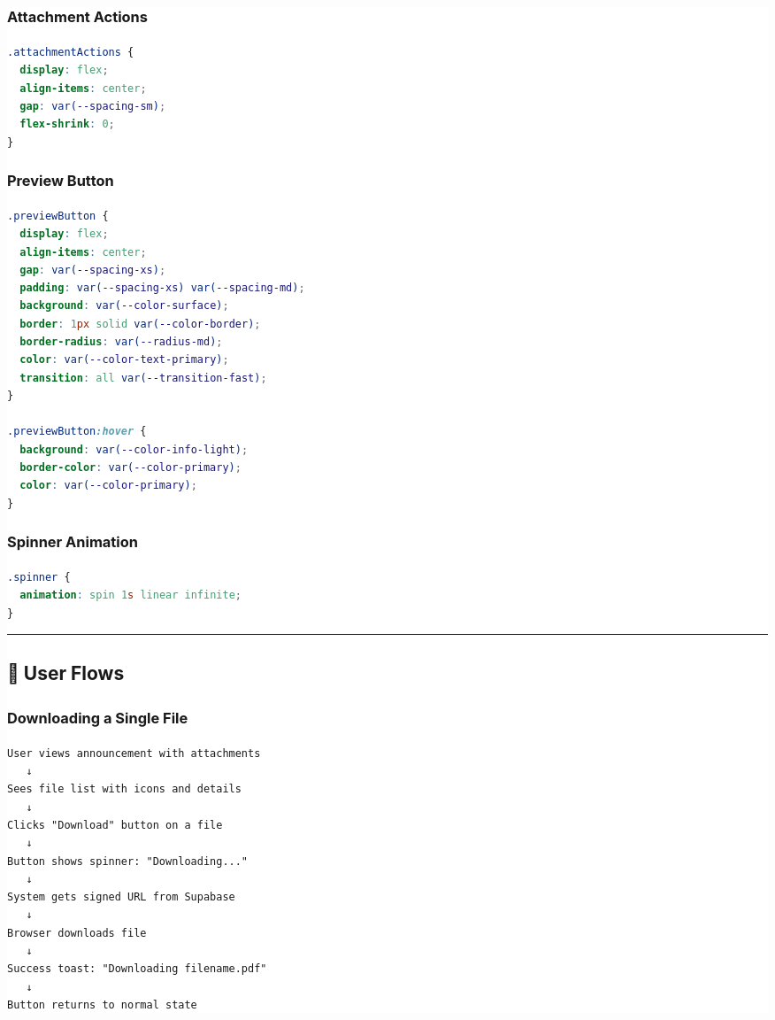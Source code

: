 ### Attachment Actions
```css
.attachmentActions {
  display: flex;
  align-items: center;
  gap: var(--spacing-sm);
  flex-shrink: 0;
}
```

### Preview Button
```css
.previewButton {
  display: flex;
  align-items: center;
  gap: var(--spacing-xs);
  padding: var(--spacing-xs) var(--spacing-md);
  background: var(--color-surface);
  border: 1px solid var(--color-border);
  border-radius: var(--radius-md);
  color: var(--color-text-primary);
  transition: all var(--transition-fast);
}

.previewButton:hover {
  background: var(--color-info-light);
  border-color: var(--color-primary);
  color: var(--color-primary);
}
```

### Spinner Animation
```css
.spinner {
  animation: spin 1s linear infinite;
}
```

---

## 🔄 User Flows

### Downloading a Single File

```
User views announcement with attachments
   ↓
Sees file list with icons and details
   ↓
Clicks "Download" button on a file
   ↓
Button shows spinner: "Downloading..."
   ↓
System gets signed URL from Supabase
   ↓
Browser downloads file
   ↓
Success toast: "Downloading filename.pdf"
   ↓
Button returns to normal state
```
